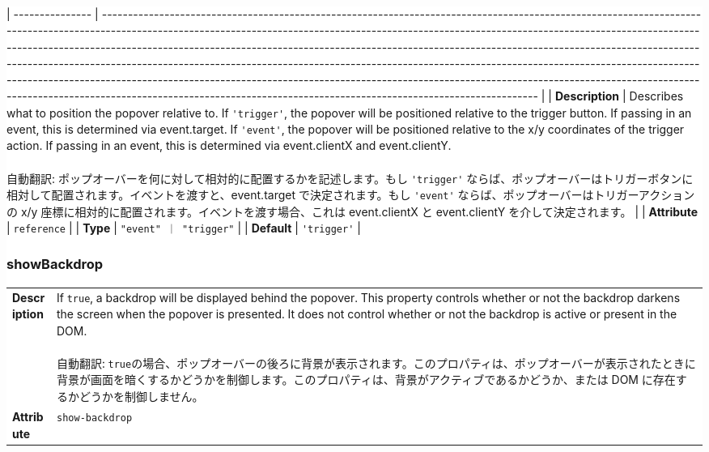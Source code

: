 | --------------- | ----------------------------------------------------------------------------------------------------------------------------------------------------------------------------------------------------------------------------------------------------------------------------------------------------------------------------------------------------------------------------------------------------------------------------------------------------------------------------------------------------------------------------------------------------------------------------------------------------------------------------------------------------------------------------------------------------------------------------------------------------------------------------- |
| **Description** | Describes what to position the popover relative to. If `'trigger'`, the popover will be positioned relative to the trigger button. If passing in an event, this is determined via event.target. If `'event'`, the popover will be positioned relative to the x/y coordinates of the trigger action. If passing in an event, this is determined via event.clientX and event.clientY.<br /><br />自動翻訳: ポップオーバーを何に対して相対的に配置するかを記述します。もし `'trigger'` ならば、ポップオーバーはトリガーボタンに相対して配置されます。イベントを渡すと、event.target で決定されます。もし `'event'` ならば、ポップオーバーはトリガーアクションの x/y 座標に相対的に配置されます。イベントを渡す場合、これは event.clientX と event.clientY を介して決定されます。 |
| **Attribute**   | `reference`                                                                                                                                                                                                                                                                                                                                                                                                                                                                                                                                                                                                                                                                                                                                                                   |
| **Type**        | `"event" ｜ "trigger"`                                                                                                                                                                                                                                                                                                                                                                                                                                                                                                                                                                                                                                                                                                                                                        |
| **Default**     | `'trigger'`                                                                                                                                                                                                                                                                                                                                                                                                                                                                                                                                                                                                                                                                                                                                                                   |

### showBackdrop

|                 |                                                                                                                                                                                                                                                                                                                                                                                                                                                                                                                            |
| --------------- | -------------------------------------------------------------------------------------------------------------------------------------------------------------------------------------------------------------------------------------------------------------------------------------------------------------------------------------------------------------------------------------------------------------------------------------------------------------------------------------------------------------------------- |
| **Description** | If `true`, a backdrop will be displayed behind the popover. This property controls whether or not the backdrop darkens the screen when the popover is presented. It does not control whether or not the backdrop is active or present in the DOM.<br /><br />自動翻訳: `true`の場合、ポップオーバーの後ろに背景が表示されます。このプロパティは、ポップオーバーが表示されたときに背景が画面を暗くするかどうかを制御します。このプロパティは、背景がアクティブであるかどうか、または DOM に存在するかどうかを制御しません。 |
| **Attribute**   | `show-backdrop`                                                                                                                                                                                                                                                                                                                                                                                                                                                                                                            |